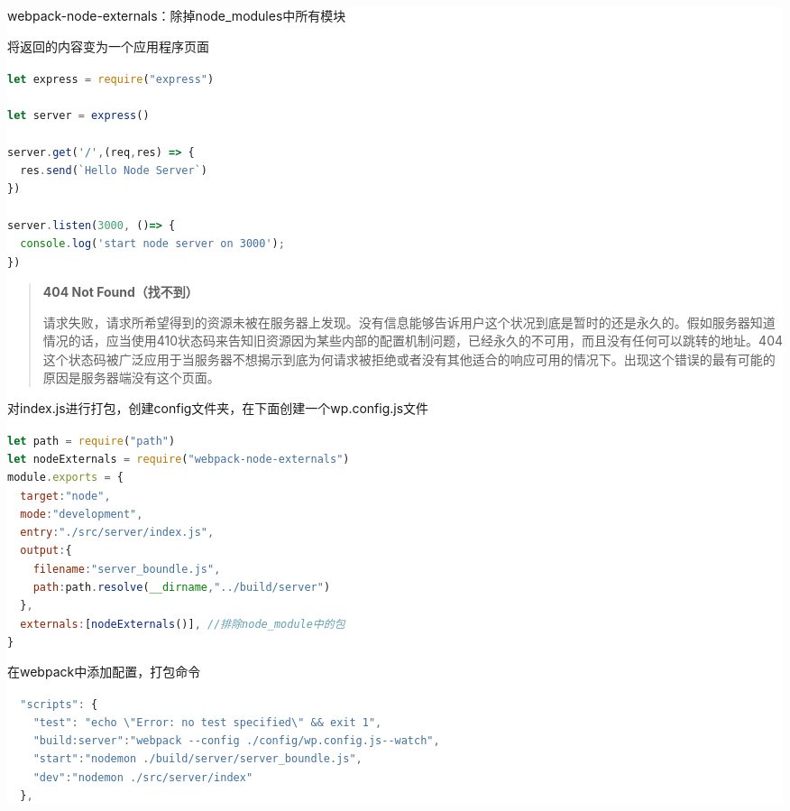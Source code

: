 webpack-node-externals：除掉node_modules中所有模块

将返回的内容变为一个应用程序页面

```js
let express = require("express")

let server = express()

server.get('/',(req,res) => {
  res.send(`Hello Node Server`)
})

server.listen(3000, ()=> {
  console.log('start node server on 3000');
})
```



> **404 Not Found（找不到）**
>
> 请求失败，请求所希望得到的资源未被在服务器上发现。没有信息能够告诉用户这个状况到底是暂时的还是永久的。假如服务器知道情况的话，应当使用410状态码来告知旧资源因为某些内部的配置机制问题，已经永久的不可用，而且没有任何可以跳转的地址。404这个状态码被广泛应用于当服务器不想揭示到底为何请求被拒绝或者没有其他适合的响应可用的情况下。出现这个错误的最有可能的原因是服务器端没有这个页面。



对index.js进行打包，创建config文件夹，在下面创建一个wp.config.js文件

```js
let path = require("path")
let nodeExternals = require("webpack-node-externals")
module.exports = {
  target:"node",
  mode:"development",
  entry:"./src/server/index.js",
  output:{
    filename:"server_boundle.js",
    path:path.resolve(__dirname,"../build/server")
  },
  externals:[nodeExternals()], //排除node_module中的包
}
```



在webpack中添加配置，打包命令

```js
  "scripts": {
    "test": "echo \"Error: no test specified\" && exit 1",
    "build:server":"webpack --config ./config/wp.config.js--watch",
    "start":"nodemon ./build/server/server_boundle.js",
    "dev":"nodemon ./src/server/index"
  },
```


